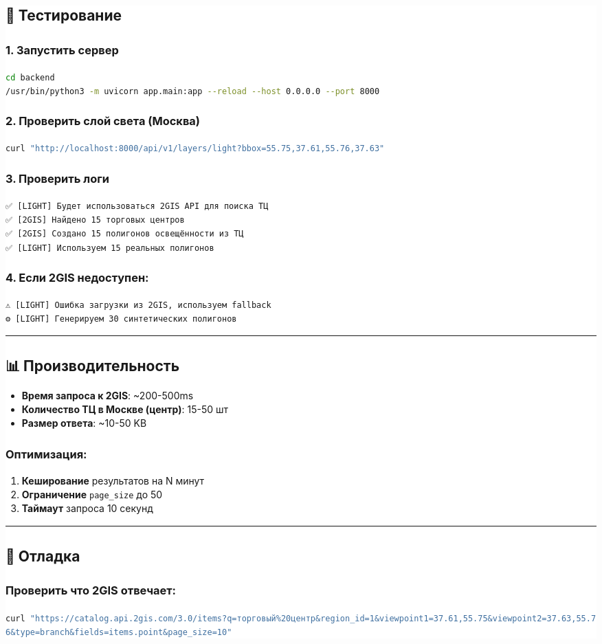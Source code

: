 
## 🧪 Тестирование

### 1. Запустить сервер

```bash
cd backend
/usr/bin/python3 -m uvicorn app.main:app --reload --host 0.0.0.0 --port 8000
```

### 2. Проверить слой света (Москва)

```bash
curl "http://localhost:8000/api/v1/layers/light?bbox=55.75,37.61,55.76,37.63"
```

### 3. Проверить логи

```
✅ [LIGHT] Будет использоваться 2GIS API для поиска ТЦ
✅ [2GIS] Найдено 15 торговых центров
✅ [2GIS] Создано 15 полигонов освещённости из ТЦ
✅ [LIGHT] Используем 15 реальных полигонов
```

### 4. Если 2GIS недоступен:

```
⚠️ [LIGHT] Ошибка загрузки из 2GIS, используем fallback
⚙️ [LIGHT] Генерируем 30 синтетических полигонов
```

---

## 📊 Производительность

- **Время запроса к 2GIS**: ~200-500ms
- **Количество ТЦ в Москве (центр)**: 15-50 шт
- **Размер ответа**: ~10-50 KB

### Оптимизация:

1. **Кеширование** результатов на N минут
2. **Ограничение** `page_size` до 50
3. **Таймаут** запроса 10 секунд

---

## 🐛 Отладка

### Проверить что 2GIS отвечает:

```bash
curl "https://catalog.api.2gis.com/3.0/items?q=торговый%20центр&region_id=1&viewpoint1=37.61,55.75&viewpoint2=37.63,55.76&type=branch&fields=items.point&page_size=10"
```
